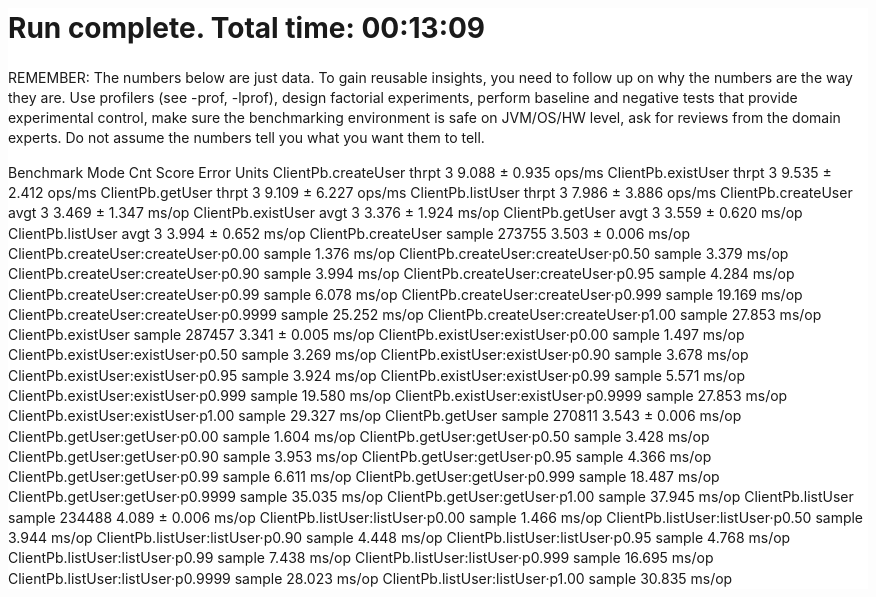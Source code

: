 
# Run complete. Total time: 00:13:09

REMEMBER: The numbers below are just data. To gain reusable insights, you need to follow up on
why the numbers are the way they are. Use profilers (see -prof, -lprof), design factorial
experiments, perform baseline and negative tests that provide experimental control, make sure
the benchmarking environment is safe on JVM/OS/HW level, ask for reviews from the domain experts.
Do not assume the numbers tell you what you want them to tell.

Benchmark                                 Mode     Cnt   Score   Error   Units
ClientPb.createUser                      thrpt       3   9.088 ± 0.935  ops/ms
ClientPb.existUser                       thrpt       3   9.535 ± 2.412  ops/ms
ClientPb.getUser                         thrpt       3   9.109 ± 6.227  ops/ms
ClientPb.listUser                        thrpt       3   7.986 ± 3.886  ops/ms
ClientPb.createUser                       avgt       3   3.469 ± 1.347   ms/op
ClientPb.existUser                        avgt       3   3.376 ± 1.924   ms/op
ClientPb.getUser                          avgt       3   3.559 ± 0.620   ms/op
ClientPb.listUser                         avgt       3   3.994 ± 0.652   ms/op
ClientPb.createUser                     sample  273755   3.503 ± 0.006   ms/op
ClientPb.createUser:createUser·p0.00    sample           1.376           ms/op
ClientPb.createUser:createUser·p0.50    sample           3.379           ms/op
ClientPb.createUser:createUser·p0.90    sample           3.994           ms/op
ClientPb.createUser:createUser·p0.95    sample           4.284           ms/op
ClientPb.createUser:createUser·p0.99    sample           6.078           ms/op
ClientPb.createUser:createUser·p0.999   sample          19.169           ms/op
ClientPb.createUser:createUser·p0.9999  sample          25.252           ms/op
ClientPb.createUser:createUser·p1.00    sample          27.853           ms/op
ClientPb.existUser                      sample  287457   3.341 ± 0.005   ms/op
ClientPb.existUser:existUser·p0.00      sample           1.497           ms/op
ClientPb.existUser:existUser·p0.50      sample           3.269           ms/op
ClientPb.existUser:existUser·p0.90      sample           3.678           ms/op
ClientPb.existUser:existUser·p0.95      sample           3.924           ms/op
ClientPb.existUser:existUser·p0.99      sample           5.571           ms/op
ClientPb.existUser:existUser·p0.999     sample          19.580           ms/op
ClientPb.existUser:existUser·p0.9999    sample          27.853           ms/op
ClientPb.existUser:existUser·p1.00      sample          29.327           ms/op
ClientPb.getUser                        sample  270811   3.543 ± 0.006   ms/op
ClientPb.getUser:getUser·p0.00          sample           1.604           ms/op
ClientPb.getUser:getUser·p0.50          sample           3.428           ms/op
ClientPb.getUser:getUser·p0.90          sample           3.953           ms/op
ClientPb.getUser:getUser·p0.95          sample           4.366           ms/op
ClientPb.getUser:getUser·p0.99          sample           6.611           ms/op
ClientPb.getUser:getUser·p0.999         sample          18.487           ms/op
ClientPb.getUser:getUser·p0.9999        sample          35.035           ms/op
ClientPb.getUser:getUser·p1.00          sample          37.945           ms/op
ClientPb.listUser                       sample  234488   4.089 ± 0.006   ms/op
ClientPb.listUser:listUser·p0.00        sample           1.466           ms/op
ClientPb.listUser:listUser·p0.50        sample           3.944           ms/op
ClientPb.listUser:listUser·p0.90        sample           4.448           ms/op
ClientPb.listUser:listUser·p0.95        sample           4.768           ms/op
ClientPb.listUser:listUser·p0.99        sample           7.438           ms/op
ClientPb.listUser:listUser·p0.999       sample          16.695           ms/op
ClientPb.listUser:listUser·p0.9999      sample          28.023           ms/op
ClientPb.listUser:listUser·p1.00        sample          30.835           ms/op
